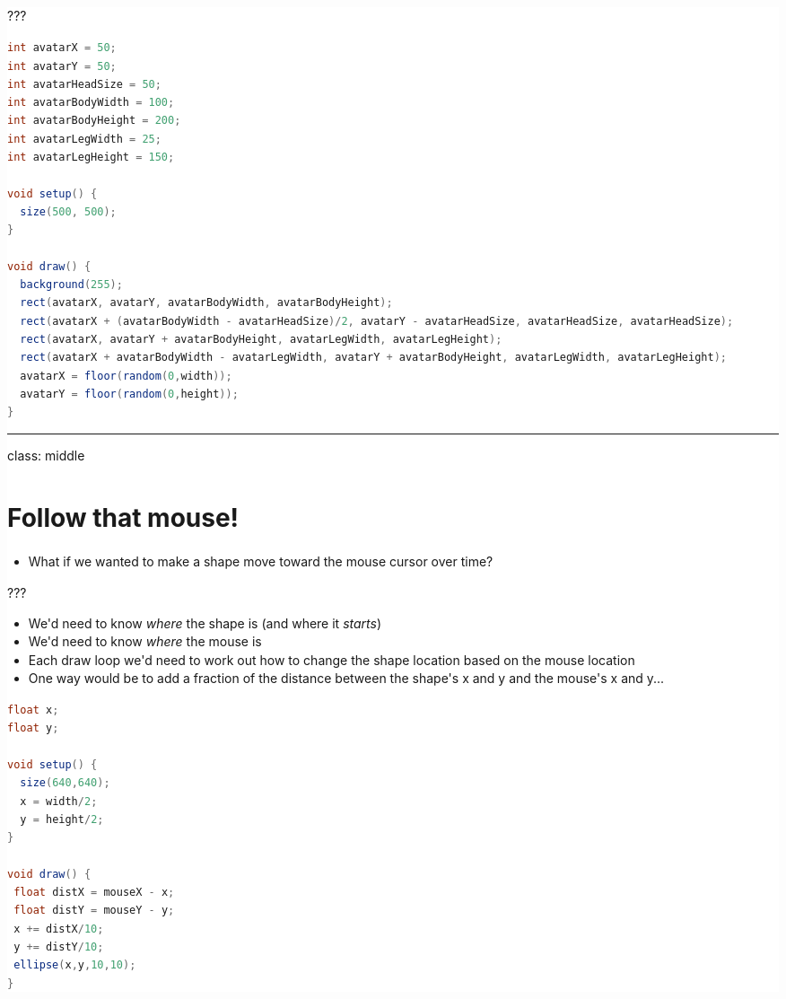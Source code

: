 ???

```java
int avatarX = 50;
int avatarY = 50;
int avatarHeadSize = 50;
int avatarBodyWidth = 100;
int avatarBodyHeight = 200;
int avatarLegWidth = 25;
int avatarLegHeight = 150;

void setup() {
  size(500, 500);
}

void draw() {
  background(255);
  rect(avatarX, avatarY, avatarBodyWidth, avatarBodyHeight);
  rect(avatarX + (avatarBodyWidth - avatarHeadSize)/2, avatarY - avatarHeadSize, avatarHeadSize, avatarHeadSize);
  rect(avatarX, avatarY + avatarBodyHeight, avatarLegWidth, avatarLegHeight);
  rect(avatarX + avatarBodyWidth - avatarLegWidth, avatarY + avatarBodyHeight, avatarLegWidth, avatarLegHeight);
  avatarX = floor(random(0,width));
  avatarY = floor(random(0,height));
}
```

---

class: middle

# Follow that mouse!

- What if we wanted to make a shape move toward the mouse cursor over time?

???

- We'd need to know _where_ the shape is (and where it _starts_)
- We'd need to know _where_ the mouse is
- Each draw loop we'd need to work out how to change the shape location based on the mouse location
- One way would be to add a fraction of the distance between the shape's x and y and the mouse's x and y...

```java
float x;
float y;

void setup() {
  size(640,640);
  x = width/2;
  y = height/2;
}

void draw() {
 float distX = mouseX - x;
 float distY = mouseY - y;
 x += distX/10;
 y += distY/10;
 ellipse(x,y,10,10);
}
```
